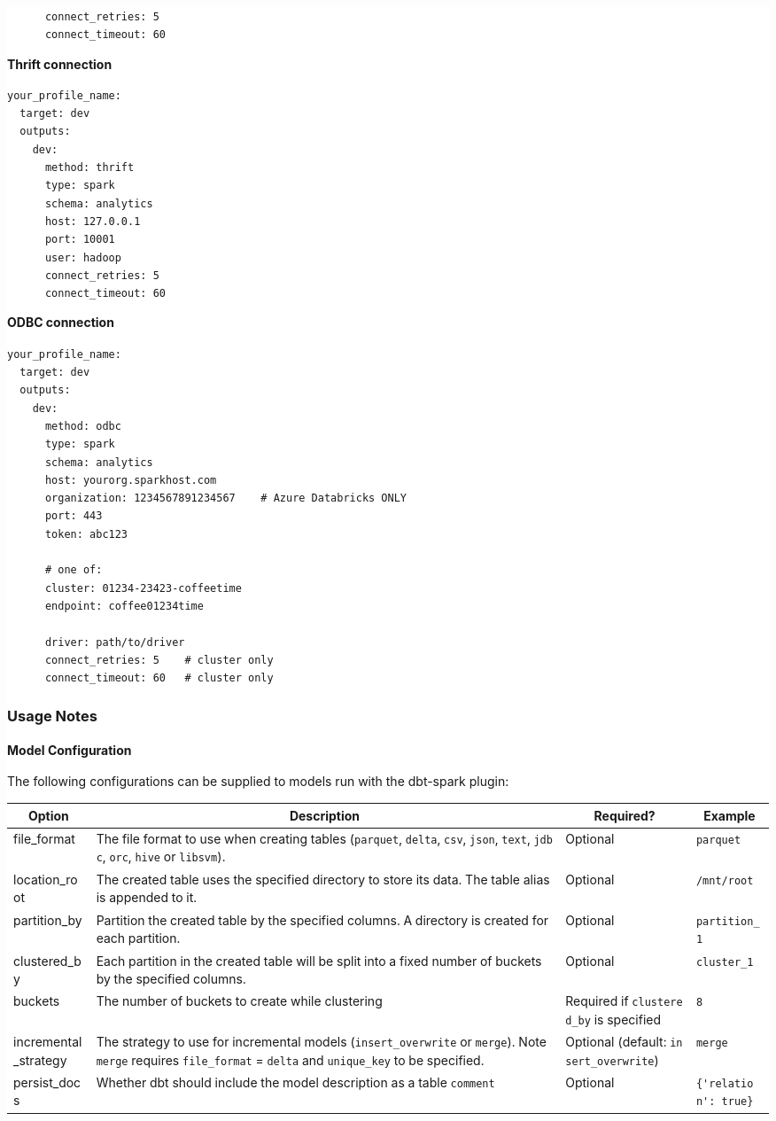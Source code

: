 ```
      connect_retries: 5
      connect_timeout: 60
```

**Thrift connection**
```
your_profile_name:
  target: dev
  outputs:
    dev:
      method: thrift
      type: spark
      schema: analytics
      host: 127.0.0.1
      port: 10001
      user: hadoop
      connect_retries: 5
      connect_timeout: 60
```

**ODBC connection**
```
your_profile_name:
  target: dev
  outputs:
    dev:
      method: odbc
      type: spark
      schema: analytics
      host: yourorg.sparkhost.com
      organization: 1234567891234567    # Azure Databricks ONLY
      port: 443
      token: abc123

      # one of:
      cluster: 01234-23423-coffeetime
      endpoint: coffee01234time

      driver: path/to/driver
      connect_retries: 5    # cluster only
      connect_timeout: 60   # cluster only
```


### Usage Notes

**Model Configuration**

The following configurations can be supplied to models run with the dbt-spark plugin:


| Option               | Description                                                                                                                                                 | Required?                               | Example              |
| -------------------- | ----------------------------------------------------------------------------------------------------------------------------------------------------------- | --------------------------------------- | -------------------- |
| file_format          | The file format to use when creating tables (`parquet`, `delta`, `csv`, `json`, `text`, `jdbc`, `orc`, `hive` or `libsvm`).                                 | Optional                                | `parquet`            |
| location_root        | The created table uses the specified directory to store its data. The table alias is appended to it.                                                        | Optional                                | `/mnt/root`          |
| partition_by         | Partition the created table by the specified columns. A directory is created for each partition.                                                            | Optional                                | `partition_1`        |
| clustered_by         | Each partition in the created table will be split into a fixed number of buckets by the specified columns.                                                  | Optional                                | `cluster_1`          |
| buckets              | The number of buckets to create while clustering                                                                                                            | Required if `clustered_by` is specified | `8`                  |
| incremental_strategy | The strategy to use for incremental models (`insert_overwrite` or `merge`). Note `merge` requires `file_format` = `delta` and `unique_key` to be specified. | Optional (default: `insert_overwrite`)  | `merge`              |
| persist_docs         | Whether dbt should include the model description as a table `comment`                                                                                       | Optional                                | `{'relation': true}` |
